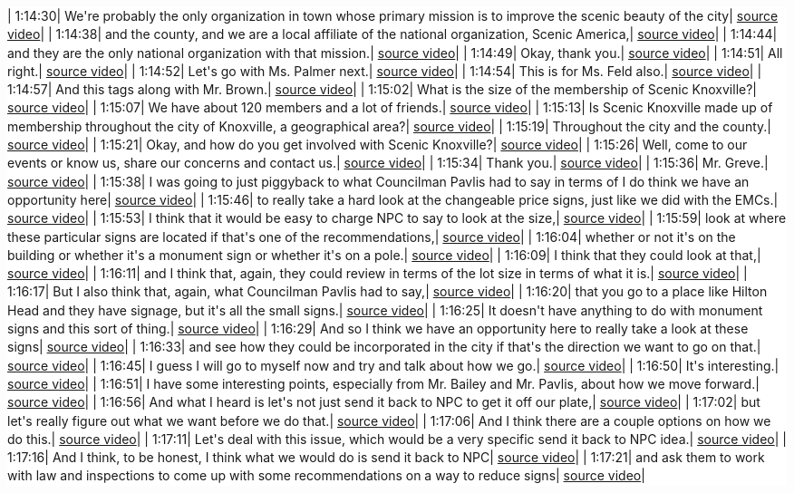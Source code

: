 | 1:14:30| We're probably the only organization in town whose primary mission is to improve the scenic beauty of the city| [source video](https://archive.org/details/citycouncil100504part1?start=4470)|
| 1:14:38| and the county, and we are a local affiliate of the national organization, Scenic America,| [source video](https://archive.org/details/citycouncil100504part1?start=4478)|
| 1:14:44| and they are the only national organization with that mission.| [source video](https://archive.org/details/citycouncil100504part1?start=4484)|
| 1:14:49| Okay, thank you.| [source video](https://archive.org/details/citycouncil100504part1?start=4489)|
| 1:14:51| All right.| [source video](https://archive.org/details/citycouncil100504part1?start=4491)|
| 1:14:52| Let's go with Ms. Palmer next.| [source video](https://archive.org/details/citycouncil100504part1?start=4492)|
| 1:14:54| This is for Ms. Feld also.| [source video](https://archive.org/details/citycouncil100504part1?start=4494)|
| 1:14:57| And this tags along with Mr. Brown.| [source video](https://archive.org/details/citycouncil100504part1?start=4497)|
| 1:15:02| What is the size of the membership of Scenic Knoxville?| [source video](https://archive.org/details/citycouncil100504part1?start=4502)|
| 1:15:07| We have about 120 members and a lot of friends.| [source video](https://archive.org/details/citycouncil100504part1?start=4507)|
| 1:15:13| Is Scenic Knoxville made up of membership throughout the city of Knoxville, a geographical area?| [source video](https://archive.org/details/citycouncil100504part1?start=4513)|
| 1:15:19| Throughout the city and the county.| [source video](https://archive.org/details/citycouncil100504part1?start=4519)|
| 1:15:21| Okay, and how do you get involved with Scenic Knoxville?| [source video](https://archive.org/details/citycouncil100504part1?start=4521)|
| 1:15:26| Well, come to our events or know us, share our concerns and contact us.| [source video](https://archive.org/details/citycouncil100504part1?start=4526)|
| 1:15:34| Thank you.| [source video](https://archive.org/details/citycouncil100504part1?start=4534)|
| 1:15:36| Mr. Greve.| [source video](https://archive.org/details/citycouncil100504part1?start=4536)|
| 1:15:38| I was going to just piggyback to what Councilman Pavlis had to say in terms of I do think we have an opportunity here| [source video](https://archive.org/details/citycouncil100504part1?start=4538)|
| 1:15:46| to really take a hard look at the changeable price signs, just like we did with the EMCs.| [source video](https://archive.org/details/citycouncil100504part1?start=4546)|
| 1:15:53| I think that it would be easy to charge NPC to say to look at the size,| [source video](https://archive.org/details/citycouncil100504part1?start=4553)|
| 1:15:59| look at where these particular signs are located if that's one of the recommendations,| [source video](https://archive.org/details/citycouncil100504part1?start=4559)|
| 1:16:04| whether or not it's on the building or whether it's a monument sign or whether it's on a pole.| [source video](https://archive.org/details/citycouncil100504part1?start=4564)|
| 1:16:09| I think that they could look at that,| [source video](https://archive.org/details/citycouncil100504part1?start=4569)|
| 1:16:11| and I think that, again, they could review in terms of the lot size in terms of what it is.| [source video](https://archive.org/details/citycouncil100504part1?start=4571)|
| 1:16:17| But I also think that, again, what Councilman Pavlis had to say,| [source video](https://archive.org/details/citycouncil100504part1?start=4577)|
| 1:16:20| that you go to a place like Hilton Head and they have signage, but it's all the small signs.| [source video](https://archive.org/details/citycouncil100504part1?start=4580)|
| 1:16:25| It doesn't have anything to do with monument signs and this sort of thing.| [source video](https://archive.org/details/citycouncil100504part1?start=4585)|
| 1:16:29| And so I think we have an opportunity here to really take a look at these signs| [source video](https://archive.org/details/citycouncil100504part1?start=4589)|
| 1:16:33| and see how they could be incorporated in the city if that's the direction we want to go on that.| [source video](https://archive.org/details/citycouncil100504part1?start=4593)|
| 1:16:45| I guess I will go to myself now and try and talk about how we go.| [source video](https://archive.org/details/citycouncil100504part1?start=4605)|
| 1:16:50| It's interesting.| [source video](https://archive.org/details/citycouncil100504part1?start=4610)|
| 1:16:51| I have some interesting points, especially from Mr. Bailey and Mr. Pavlis, about how we move forward.| [source video](https://archive.org/details/citycouncil100504part1?start=4611)|
| 1:16:56| And what I heard is let's not just send it back to NPC to get it off our plate,| [source video](https://archive.org/details/citycouncil100504part1?start=4616)|
| 1:17:02| but let's really figure out what we want before we do that.| [source video](https://archive.org/details/citycouncil100504part1?start=4622)|
| 1:17:06| And I think there are a couple options on how we do this.| [source video](https://archive.org/details/citycouncil100504part1?start=4626)|
| 1:17:11| Let's deal with this issue, which would be a very specific send it back to NPC idea.| [source video](https://archive.org/details/citycouncil100504part1?start=4631)|
| 1:17:16| And I think, to be honest, I think what we would do is send it back to NPC| [source video](https://archive.org/details/citycouncil100504part1?start=4636)|
| 1:17:21| and ask them to work with law and inspections to come up with some recommendations on a way to reduce signs| [source video](https://archive.org/details/citycouncil100504part1?start=4641)|